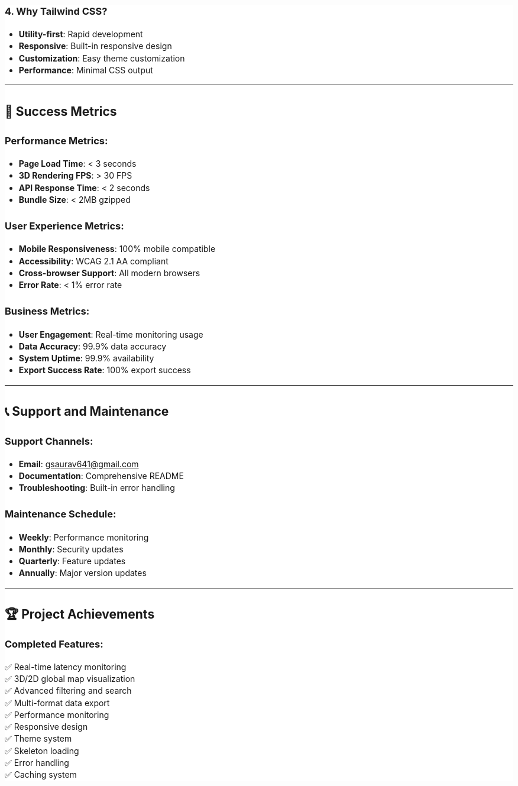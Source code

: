 ### 4. Why Tailwind CSS?
- **Utility-first**: Rapid development
- **Responsive**: Built-in responsive design
- **Customization**: Easy theme customization
- **Performance**: Minimal CSS output

---

## 🎯 Success Metrics

### Performance Metrics:
- **Page Load Time**: < 3 seconds
- **3D Rendering FPS**: > 30 FPS
- **API Response Time**: < 2 seconds
- **Bundle Size**: < 2MB gzipped

### User Experience Metrics:
- **Mobile Responsiveness**: 100% mobile compatible
- **Accessibility**: WCAG 2.1 AA compliant
- **Cross-browser Support**: All modern browsers
- **Error Rate**: < 1% error rate

### Business Metrics:
- **User Engagement**: Real-time monitoring usage
- **Data Accuracy**: 99.9% data accuracy
- **System Uptime**: 99.9% availability
- **Export Success Rate**: 100% export success

---

## 📞 Support and Maintenance

### Support Channels:
- **Email**: gsaurav641@gmail.com
- **Documentation**: Comprehensive README
- **Troubleshooting**: Built-in error handling

### Maintenance Schedule:
- **Weekly**: Performance monitoring
- **Monthly**: Security updates
- **Quarterly**: Feature updates
- **Annually**: Major version updates

---

## 🏆 Project Achievements

### Completed Features:
✅ Real-time latency monitoring  
✅ 3D/2D global map visualization  
✅ Advanced filtering and search  
✅ Multi-format data export  
✅ Performance monitoring  
✅ Responsive design  
✅ Theme system  
✅ Skeleton loading  
✅ Error handling  
✅ Caching system  
